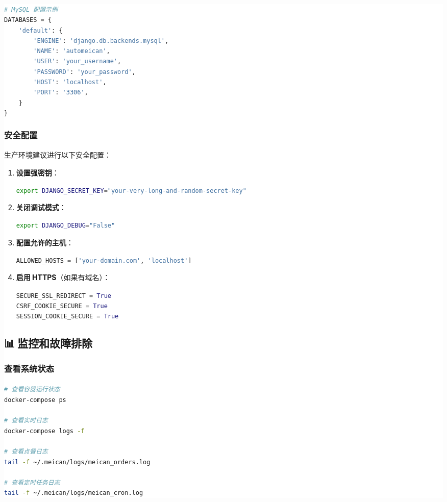 ```python
# MySQL 配置示例
DATABASES = {
    'default': {
        'ENGINE': 'django.db.backends.mysql',
        'NAME': 'automeican',
        'USER': 'your_username',
        'PASSWORD': 'your_password',
        'HOST': 'localhost',
        'PORT': '3306',
    }
}
```

### 安全配置

生产环境建议进行以下安全配置：

1. **设置强密钥**：
   
   ```bash
   export DJANGO_SECRET_KEY="your-very-long-and-random-secret-key"
   ```
   
2. **关闭调试模式**：
   ```bash
   export DJANGO_DEBUG="False"
   ```

3. **配置允许的主机**：
   ```python
   ALLOWED_HOSTS = ['your-domain.com', 'localhost']
   ```

4. **启用 HTTPS**（如果有域名）：
   ```python
   SECURE_SSL_REDIRECT = True
   CSRF_COOKIE_SECURE = True
   SESSION_COOKIE_SECURE = True
   ```

## 📊 监控和故障排除

### 查看系统状态

```bash
# 查看容器运行状态
docker-compose ps

# 查看实时日志
docker-compose logs -f

# 查看点餐日志
tail -f ~/.meican/logs/meican_orders.log

# 查看定时任务日志
tail -f ~/.meican/logs/meican_cron.log
```
